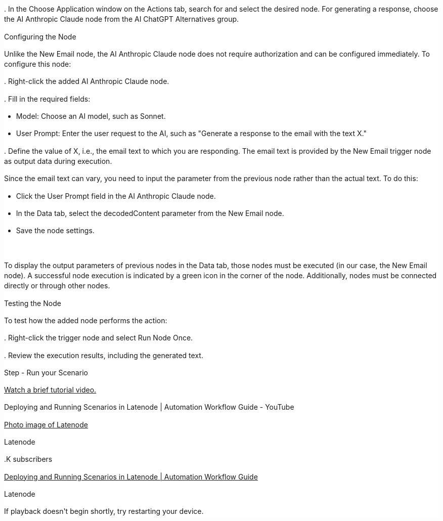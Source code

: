 \. In the Choose Application window on the Actions tab, search for and select the desired node. For generating a response, choose the AI Anthropic Claude  node from the AI ChatGPT Alternatives group.

 Configuring the Node

Unlike the New Email node, the AI Anthropic Claude  node does not require authorization and can be configured immediately. To configure this node:

\. Right-click the added AI Anthropic Claude  node.

\. Fill in the required fields:

- Model: Choose an AI model, such as Sonnet.

- User Prompt: Enter the user request to the AI, such as "Generate a response to the email with the text X."

\. Define the value of X, i.e., the email text to which you are responding. The email text is provided by the New Email trigger node as output data during execution.

Since the email text can vary, you need to input the parameter from the previous node rather than the actual text. To do this:

- Click the User Prompt field in the AI Anthropic Claude  node.

- In the Data tab, select the decodedContent parameter from the New Email node.

- Save the node settings.

️

To display the output parameters of previous nodes in the Data tab, those nodes must be executed (in our case, the New Email node). A successful node execution is indicated by a green icon in the corner of the node. Additionally, nodes must be connected directly or through other nodes.

 Testing the Node

To test how the added node performs the action:

\. Right-click the trigger node and select Run Node Once.

\. Review the execution results, including the generated text.

 Step  - Run your Scenario



[Watch a brief tutorial video.](https://youtu.be/tvogvmTDNM?si=ugunrBmFozbFRR)

Deploying and Running Scenarios in Latenode \| Automation Workflow Guide - YouTube

[Photo image of Latenode](https://www.youtube.com/channel/UCCGRBRFERVidCYtKnBA?embeds_referring_euri=https%A%F%Fhelp.latenode.com%F)

Latenode

.K subscribers

[Deploying and Running Scenarios in Latenode \| Automation Workflow Guide](https://www.youtube.com/watch?v=tvogvmTDNM)

Latenode

If playback doesn't begin shortly, try restarting your device.
